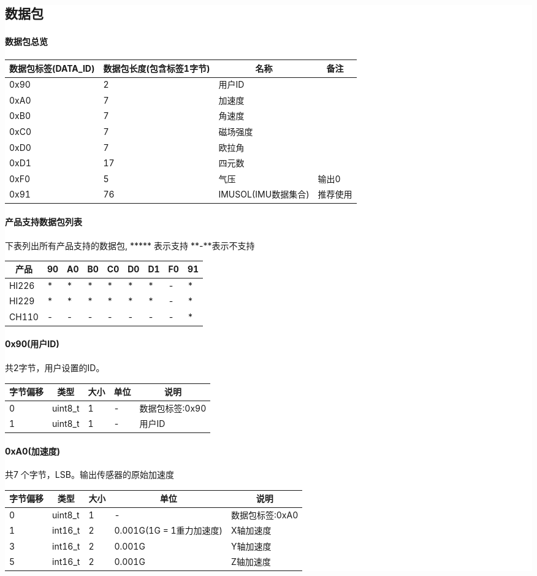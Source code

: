 
## 数据包

#### 数据包总览

| 数据包标签(DATA_ID) | 数据包长度(包含标签1字节) | 名称                | 备注     |
| ------------------- | ------------------------- | ------------------- | -------- |
| 0x90                | 2                         | 用户ID              |          |
| 0xA0                | 7                         | 加速度              |          |
| 0xB0                | 7                         | 角速度              |          |
| 0xC0                | 7                         | 磁场强度            |          |
| 0xD0                | 7                         | 欧拉角              |          |
| 0xD1                | 17                        | 四元数              |          |
| 0xF0                | 5                         | 气压                | 输出0    |
| 0x91                | 76                        | IMUSOL(IMU数据集合) | 推荐使用 |

#### 产品支持数据包列表

下表列出所有产品支持的数据包, ***** 表示支持 **-**表示不支持

| 产品  | 90   | A0   | B0   | C0   | D0   | D1   | F0   | 91   |
| ----- | :--- | :--- | :--- | ---- | ---- | ---- | ---- | ---- |
| HI226 | *    | *    | *    | *    | *    | *    | -    | *    |
| HI229 | *    | *    | *    | *    | *    | *    | -    | *    |
| CH110 | -    | -    | -    | -    | -    | -    | -    | *    |



#### 0x90(用户ID)

共2字节，用户设置的ID。

| 字节偏移 | 类型    | 大小 | 单位 | 说明            |
| -------- | ------- | ---- | ---- | --------------- |
| 0        | uint8_t | 1    | -    | 数据包标签:0x90 |
| 1        | uint8_t | 1    | -    | 用户ID          |

#### 0xA0(加速度)

共7 个字节，LSB。输出传感器的原始加速度

| 字节偏移 | 类型    | 大小 | 单位                     | 说明            |
| -------- | ------- | ---- | ------------------------ | --------------- |
| 0        | uint8_t | 1    | -                        | 数据包标签:0xA0 |
| 1        | int16_t | 2    | 0.001G(1G = 1重力加速度) | X轴加速度       |
| 3        | int16_t | 2    | 0.001G                   | Y轴加速度       |
| 5        | int16_t | 2    | 0.001G                   | Z轴加速度       |
